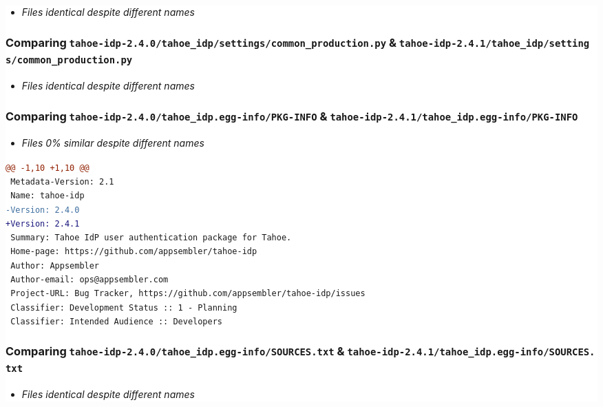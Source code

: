  * *Files identical despite different names*

### Comparing `tahoe-idp-2.4.0/tahoe_idp/settings/common_production.py` & `tahoe-idp-2.4.1/tahoe_idp/settings/common_production.py`

 * *Files identical despite different names*

### Comparing `tahoe-idp-2.4.0/tahoe_idp.egg-info/PKG-INFO` & `tahoe-idp-2.4.1/tahoe_idp.egg-info/PKG-INFO`

 * *Files 0% similar despite different names*

```diff
@@ -1,10 +1,10 @@
 Metadata-Version: 2.1
 Name: tahoe-idp
-Version: 2.4.0
+Version: 2.4.1
 Summary: Tahoe IdP user authentication package for Tahoe.
 Home-page: https://github.com/appsembler/tahoe-idp
 Author: Appsembler
 Author-email: ops@appsembler.com
 Project-URL: Bug Tracker, https://github.com/appsembler/tahoe-idp/issues
 Classifier: Development Status :: 1 - Planning
 Classifier: Intended Audience :: Developers
```

### Comparing `tahoe-idp-2.4.0/tahoe_idp.egg-info/SOURCES.txt` & `tahoe-idp-2.4.1/tahoe_idp.egg-info/SOURCES.txt`

 * *Files identical despite different names*

